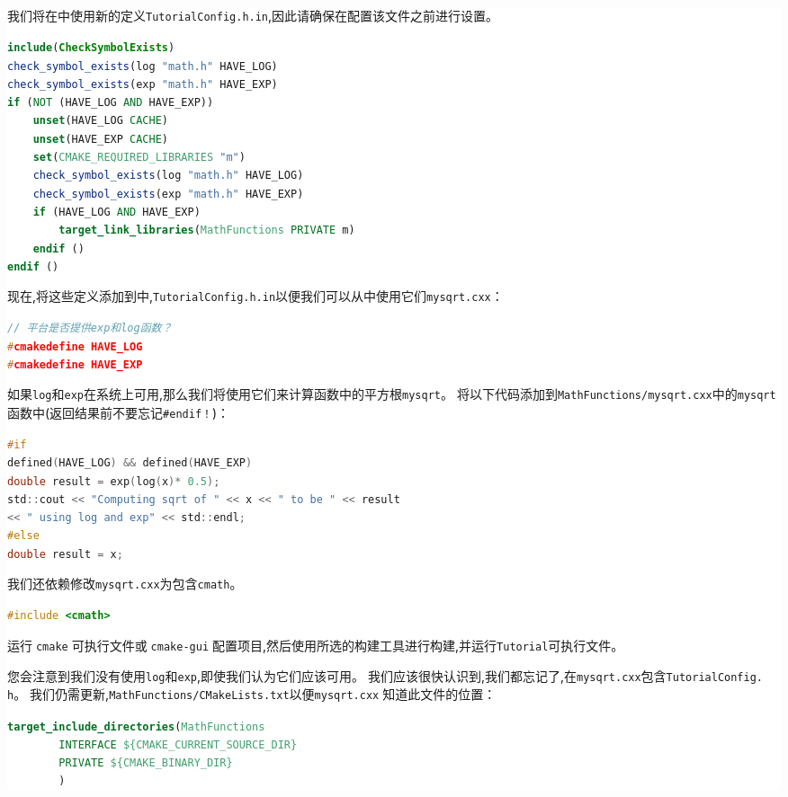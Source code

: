 我们将在中使用新的定义`TutorialConfig.h.in`,因此请确保在配置该文件之前进行设置。

```cmake
include(CheckSymbolExists)
check_symbol_exists(log "math.h" HAVE_LOG)
check_symbol_exists(exp "math.h" HAVE_EXP)
if (NOT (HAVE_LOG AND HAVE_EXP))
    unset(HAVE_LOG CACHE)
    unset(HAVE_EXP CACHE)
    set(CMAKE_REQUIRED_LIBRARIES "m")
    check_symbol_exists(log "math.h" HAVE_LOG)
    check_symbol_exists(exp "math.h" HAVE_EXP)
    if (HAVE_LOG AND HAVE_EXP)
        target_link_libraries(MathFunctions PRIVATE m)
    endif ()
endif ()
```

现在,将这些定义添加到中,`TutorialConfig.h.in`以便我们可以从中使用它们`mysqrt.cxx`：

```c
// 平台是否提供exp和log函数？
#cmakedefine HAVE_LOG
#cmakedefine HAVE_EXP
```

如果`log`和`exp`在系统上可用,那么我们将使用它们来计算函数中的平方根`mysqrt`。
将以下代码添加到`MathFunctions/mysqrt.cxx`中的`mysqrt`函数中(返回结果前不要忘记`#endif！`)：

```c
#if
defined(HAVE_LOG) && defined(HAVE_EXP)
double result = exp(log(x)* 0.5);
std::cout << "Computing sqrt of " << x << " to be " << result
<< " using log and exp" << std::endl;
#else
double result = x;
```

我们还依赖修改`mysqrt.cxx`为包含`cmath`。

```c
#include <cmath>
```

运行 `cmake` 可执行文件或 `cmake-gui` 配置项目,然后使用所选的构建工具进行构建,并运行`Tutorial`可执行文件。

您会注意到我们没有使用`log`和`exp`,即使我们认为它们应该可用。 
我们应该很快认识到,我们都忘记了,在`mysqrt.cxx`包含`TutorialConfig.h`。
我们仍需更新,`MathFunctions/CMakeLists.txt`以便`mysqrt.cxx` 知道此文件的位置：

```cmake
target_include_directories(MathFunctions
        INTERFACE ${CMAKE_CURRENT_SOURCE_DIR}
        PRIVATE ${CMAKE_BINARY_DIR}
        )
```
